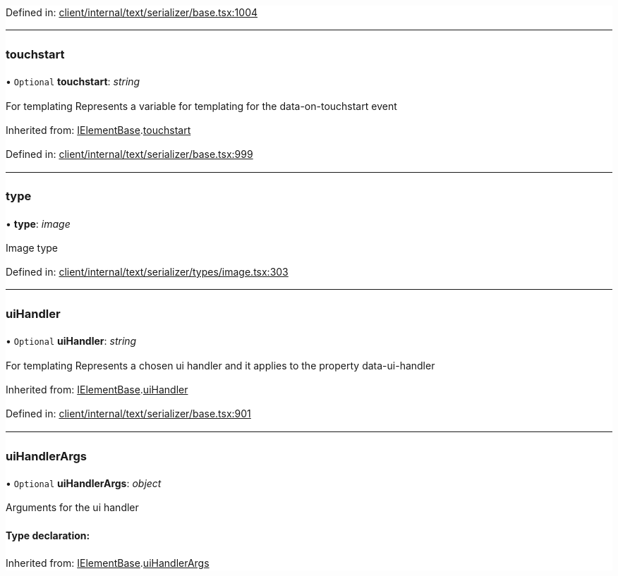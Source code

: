 Defined in: [client/internal/text/serializer/base.tsx:1004](https://github.com/onzag/itemize/blob/55e63f2c/client/internal/text/serializer/base.tsx#L1004)

___

### touchstart

• `Optional` **touchstart**: *string*

For templating
Represents a variable for templating for the data-on-touchstart event

Inherited from: [IElementBase](client_internal_text_serializer_base.ielementbase.md).[touchstart](client_internal_text_serializer_base.ielementbase.md#touchstart)

Defined in: [client/internal/text/serializer/base.tsx:999](https://github.com/onzag/itemize/blob/55e63f2c/client/internal/text/serializer/base.tsx#L999)

___

### type

• **type**: *image*

Image type

Defined in: [client/internal/text/serializer/types/image.tsx:303](https://github.com/onzag/itemize/blob/55e63f2c/client/internal/text/serializer/types/image.tsx#L303)

___

### uiHandler

• `Optional` **uiHandler**: *string*

For templating
Represents a chosen ui handler and it applies to the property
data-ui-handler

Inherited from: [IElementBase](client_internal_text_serializer_base.ielementbase.md).[uiHandler](client_internal_text_serializer_base.ielementbase.md#uihandler)

Defined in: [client/internal/text/serializer/base.tsx:901](https://github.com/onzag/itemize/blob/55e63f2c/client/internal/text/serializer/base.tsx#L901)

___

### uiHandlerArgs

• `Optional` **uiHandlerArgs**: *object*

Arguments for the ui handler

#### Type declaration:

Inherited from: [IElementBase](client_internal_text_serializer_base.ielementbase.md).[uiHandlerArgs](client_internal_text_serializer_base.ielementbase.md#uihandlerargs)
